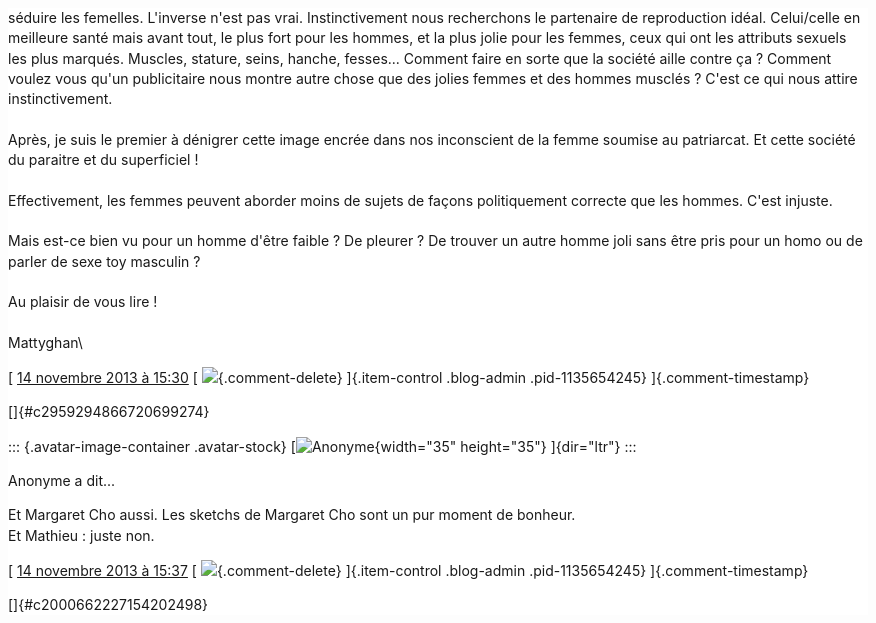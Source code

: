 séduire les femelles. L\'inverse n\'est pas vrai. Instinctivement nous
recherchons le partenaire de reproduction idéal. Celui/celle en
meilleure santé mais avant tout, le plus fort pour les hommes, et la
plus jolie pour les femmes, ceux qui ont les attributs sexuels les plus
marqués. Muscles, stature, seins, hanche, fesses\... Comment faire en
sorte que la société aille contre ça ? Comment voulez vous qu\'un
publicitaire nous montre autre chose que des jolies femmes et des hommes
musclés ? C\'est ce qui nous attire instinctivement.\
\
Après, je suis le premier à dénigrer cette image encrée dans nos
inconscient de la femme soumise au patriarcat. Et cette société du
paraitre et du superficiel !\
\
Effectivement, les femmes peuvent aborder moins de sujets de façons
politiquement correcte que les hommes. C\'est injuste.\
\
Mais est-ce bien vu pour un homme d\'être faible ? De pleurer ? De
trouver un autre homme joli sans être pris pour un homo ou de parler de
sexe toy masculin ?\
\
Au plaisir de vous lire !\
\
Mattyghan\

[ [14 novembre 2013 à
15:30](http://www.mirionmalle.com/2013/11/les-filles-sont-droles-comme-leclair.html?showComment=1384439459281#c2493988355277001424 "comment permalink")
[
[![](https://resources.blogblog.com/img/icon_delete13.gif)](https://www.blogger.com/delete-comment.g?blogID=7722192476757580934&postID=2493988355277001424 "Supprimer le commentaire"){.comment-delete}
]{.item-control .blog-admin .pid-1135654245} ]{.comment-timestamp}

[]{#c2959294866720699274}

::: {.avatar-image-container .avatar-stock}
[![](//resources.blogblog.com/img/blank.gif "Anonyme"){width="35"
height="35"} ]{dir="ltr"}
:::

Anonyme a dit...

Et Margaret Cho aussi. Les sketchs de Margaret Cho sont un pur moment de
bonheur.\
Et Mathieu : juste non.

[ [14 novembre 2013 à
15:37](http://www.mirionmalle.com/2013/11/les-filles-sont-droles-comme-leclair.html?showComment=1384439856680#c2959294866720699274 "comment permalink")
[
[![](https://resources.blogblog.com/img/icon_delete13.gif)](https://www.blogger.com/delete-comment.g?blogID=7722192476757580934&postID=2959294866720699274 "Supprimer le commentaire"){.comment-delete}
]{.item-control .blog-admin .pid-1135654245} ]{.comment-timestamp}

[]{#c2000662227154202498}
